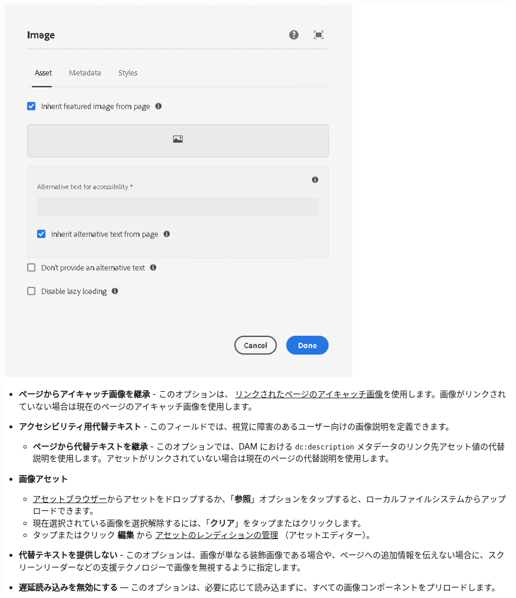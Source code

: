 ![電子メール画像コンポーネントの設定ダイアログの「アセット」タブ](/help/email/assets/email-image-configure-asset.png)

* **ページからアイキャッチ画像を継承** - このオプションは、 [リンクされたページのアイキャッチ画像](page.md)を使用します。画像がリンクされていない場合は現在のページのアイキャッチ画像を使用します。

* **アクセシビリティ用代替テキスト** - このフィールドでは、視覚に障害のあるユーザー向けの画像説明を定義できます。

   * **ページから代替テキストを継承** - このオプションでは、DAM における `dc:description` メタデータのリンク先アセット値の代替説明を使用します。アセットがリンクされていない場合は現在のページの代替説明を使用します。

* **画像アセット**
   * [アセットブラウザー](https://experienceleague.adobe.com/docs/experience-manager-cloud-service/sites/authoring/fundamentals/environment-tools.html?lang=ja)からアセットをドロップするか、「**参照**」オプションをタップすると、ローカルファイルシステムからアップロードできます。
   * 現在選択されている画像を選択解除するには、「**クリア**」をタップまたはクリックします。
   * タップまたはクリック **編集** から [アセットのレンディションの管理](https://experienceleague.adobe.com/docs/experience-manager-cloud-service/assets/manage/manage-digital-assets.html?lang=ja) （アセットエディター）。

* **代替テキストを提供しない** - このオプションは、画像が単なる装飾画像である場合や、ページへの追加情報を伝えない場合に、スクリーンリーダーなどの支援テクノロジーで画像を無視するように指定します。

* **遅延読み込みを無効にする**  — このオプションは、必要に応じて読み込まずに、すべての画像コンポーネントをプリロードします。
